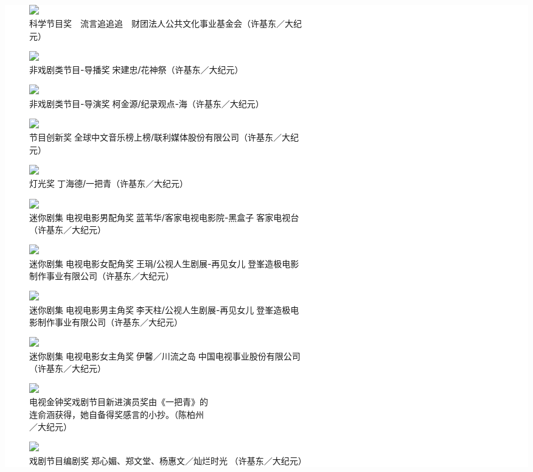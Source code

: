 <figure id="attachment_8379359" aria-describedby="caption-attachment-8379359" style="width: 450px" class="wp-caption aligncenter"><a target="_blank" href="http://i.epochtimes.com/assets/uploads/2016/10/161008092619100088.jpg"><img decoding="async" class="wp-image-8379359 size-medium" src="http://i.epochtimes.com/assets/uploads/2016/10/161008092619100088-450x300.jpg" width="450" b="300" /></a><figcaption id="caption-attachment-8379359" class="wp-caption-text">科学节目奖　流言追追追　财团法人公共文化事业基金会（许基东／大纪元）</figcaption></figure>
<figure id="attachment_8379571" aria-describedby="caption-attachment-8379571" style="width: 450px" class="wp-caption aligncenter"><a target="_blank" href="http://i.epochtimes.com/assets/uploads/2016/10/161008110614100088.jpg"><img decoding="async" class="wp-image-8379571 size-medium" src="http://i.epochtimes.com/assets/uploads/2016/10/161008110614100088-450x300.jpg" width="450" b="300" /></a><figcaption id="caption-attachment-8379571" class="wp-caption-text">非戏剧类节目-导播奖 宋建忠/花神祭（许基东／大纪元）</figcaption></figure>
<figure id="attachment_8379572" aria-describedby="caption-attachment-8379572" style="width: 450px" class="wp-caption aligncenter"><a target="_blank" href="http://i.epochtimes.com/assets/uploads/2016/10/161008110645100088.jpg"><img decoding="async" class="wp-image-8379572 size-medium" src="http://i.epochtimes.com/assets/uploads/2016/10/161008110645100088-450x300.jpg" width="450" b="300" /></a><figcaption id="caption-attachment-8379572" class="wp-caption-text">非戏剧类节目-导演奖 柯金源/纪录观点-海（许基东／大纪元）</figcaption></figure>
<figure id="attachment_8379574" aria-describedby="caption-attachment-8379574" style="width: 450px" class="wp-caption aligncenter"><a target="_blank" href="http://i.epochtimes.com/assets/uploads/2016/10/161008110656100088.jpg"><img decoding="async" class="wp-image-8379574 size-medium" src="http://i.epochtimes.com/assets/uploads/2016/10/161008110656100088-450x300.jpg" width="450" b="300" /></a><figcaption id="caption-attachment-8379574" class="wp-caption-text">节目创新奖 全球中文音乐榜上榜/联利媒体股份有限公司（许基东／大纪元）</figcaption></figure>
<figure id="attachment_8379580" aria-describedby="caption-attachment-8379580" style="width: 450px" class="wp-caption aligncenter"><a target="_blank" href="http://i.epochtimes.com/assets/uploads/2016/10/161008110801100088.jpg"><img decoding="async" class="wp-image-8379580 size-medium" src="http://i.epochtimes.com/assets/uploads/2016/10/161008110801100088-450x300.jpg" width="450" b="300" /></a><figcaption id="caption-attachment-8379580" class="wp-caption-text">灯光奖 丁海德/一把青（许基东／大纪元）</figcaption></figure>
<figure id="attachment_8379584" aria-describedby="caption-attachment-8379584" style="width: 450px" class="wp-caption aligncenter"><a target="_blank" href="http://i.epochtimes.com/assets/uploads/2016/10/161008110909100088.jpg"><img decoding="async" class="wp-image-8379584 size-medium" src="http://i.epochtimes.com/assets/uploads/2016/10/161008110909100088-450x300.jpg" width="450" b="300" /></a><figcaption id="caption-attachment-8379584" class="wp-caption-text">迷你剧集 电视电影男配角奖 蓝苇华/客家电视电影院-黑盒子 客家电视台（许基东／大纪元）</figcaption></figure>
<figure id="attachment_8379586" aria-describedby="caption-attachment-8379586" style="width: 450px" class="wp-caption aligncenter"><a target="_blank" href="http://i.epochtimes.com/assets/uploads/2016/10/161008110931100088.jpg"><img decoding="async" class="wp-image-8379586 size-medium" src="http://i.epochtimes.com/assets/uploads/2016/10/161008110931100088-450x300.jpg" width="450" b="300" /></a><figcaption id="caption-attachment-8379586" class="wp-caption-text">迷你剧集 电视电影女配角奖 王琄/公视人生剧展-再见女儿 登峯造极电影制作事业有限公司（许基东／大纪元）</figcaption></figure>
<figure id="attachment_8379587" aria-describedby="caption-attachment-8379587" style="width: 450px" class="wp-caption aligncenter"><a target="_blank" href="http://i.epochtimes.com/assets/uploads/2016/10/161008111004100088.jpg"><img decoding="async" class="wp-image-8379587 size-medium" src="http://i.epochtimes.com/assets/uploads/2016/10/161008111004100088-450x300.jpg" width="450" b="300" /></a><figcaption id="caption-attachment-8379587" class="wp-caption-text">迷你剧集 电视电影男主角奖 李天柱/公视人生剧展-再见女儿 登峯造极电影制作事业有限公司（许基东／大纪元）</figcaption></figure>
<figure id="attachment_8379596" aria-describedby="caption-attachment-8379596" style="width: 450px" class="wp-caption aligncenter"><a target="_blank" href="http://i.epochtimes.com/assets/uploads/2016/10/161008111101100088.jpg"><img decoding="async" class="wp-image-8379596 size-medium" src="http://i.epochtimes.com/assets/uploads/2016/10/161008111101100088-450x300.jpg" width="450" b="300" /></a><figcaption id="caption-attachment-8379596" class="wp-caption-text">迷你剧集 电视电影女主角奖 伊馨／川流之岛 中国电视事业股份有限公司（许基东／大纪元）</figcaption></figure>
<figure id="attachment_8379601" aria-describedby="caption-attachment-8379601" style="width: 300px" class="wp-caption aligncenter"><a target="_blank" href="http://i.epochtimes.com/assets/uploads/2016/10/1610081116192384.jpg"><img decoding="async" class="wp-image-8379601 size-small" src="http://i.epochtimes.com/assets/uploads/2016/10/1610081116192384-300x450.jpg" width="300" b="450" /></a><figcaption id="caption-attachment-8379601" class="wp-caption-text">电视金钟奖戏剧节目新进演员奖由《一把青》的连俞涵获得，她自备得奖感言的小抄。（陈柏州／大纪元）</figcaption></figure>
<figure id="attachment_8379893" aria-describedby="caption-attachment-8379893" style="width: 450px" class="wp-caption aligncenter"><a target="_blank" href="http://i.epochtimes.com/assets/uploads/2016/10/161008124200100088.jpg"><img decoding="async" class="wp-image-8379893 size-medium" src="http://i.epochtimes.com/assets/uploads/2016/10/161008124200100088-450x300.jpg" width="450" b="300" /></a><figcaption id="caption-attachment-8379893" class="wp-caption-text">戏剧节目编剧奖 郑心媚、郑文堂、杨惠文／灿烂时光 （许基东／大纪元）</figcaption></figure>